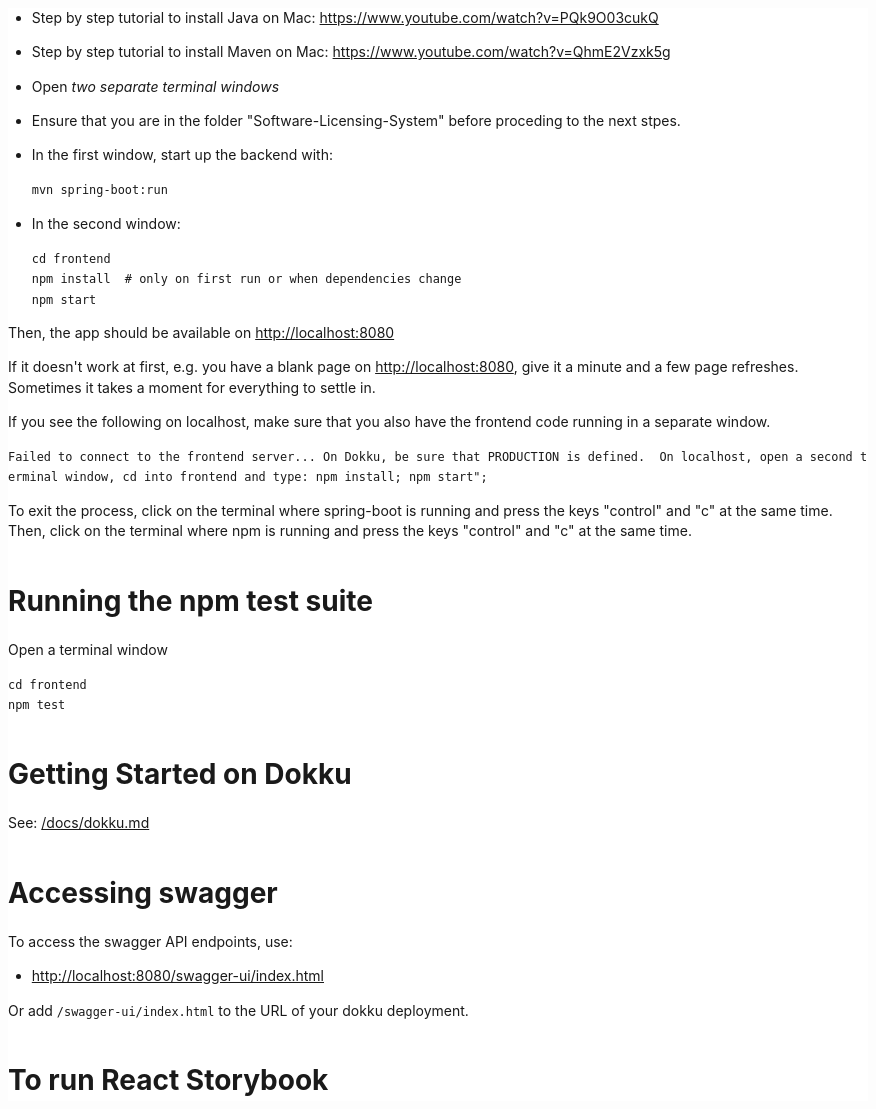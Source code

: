 * Step by step tutorial to install Java on Mac: https://www.youtube.com/watch?v=PQk9O03cukQ
* Step by step tutorial to install Maven on Mac: https://www.youtube.com/watch?v=QhmE2Vzxk5g

* Open *two separate terminal windows*
* Ensure that you are in the folder "Software-Licensing-System" before proceding to the next stpes.
* In the first window, start up the backend with:
  ``` 
  mvn spring-boot:run
  ```
* In the second window:
  ```
  cd frontend
  npm install  # only on first run or when dependencies change
  npm start
  ```

Then, the app should be available on <http://localhost:8080>

If it doesn't work at first, e.g. you have a blank page on  <http://localhost:8080>, give it a minute and a few page refreshes.  Sometimes it takes a moment for everything to settle in.

If you see the following on localhost, make sure that you also have the frontend code running in a separate window.

```
Failed to connect to the frontend server... On Dokku, be sure that PRODUCTION is defined.  On localhost, open a second terminal window, cd into frontend and type: npm install; npm start";
```

To exit the process, click on the terminal where spring-boot is running and press the keys "control" and "c" at the same time. Then, click on the terminal where npm is running and press the keys "control" and "c" at the same time.

# Running the npm test suite
Open a terminal window
  ```
  cd frontend
  npm test
  ```

# Getting Started on Dokku

See: [/docs/dokku.md](/docs/dokku.md)

# Accessing swagger

To access the swagger API endpoints, use:

* <http://localhost:8080/swagger-ui/index.html>

Or add `/swagger-ui/index.html` to the URL of your dokku deployment.

# To run React Storybook
